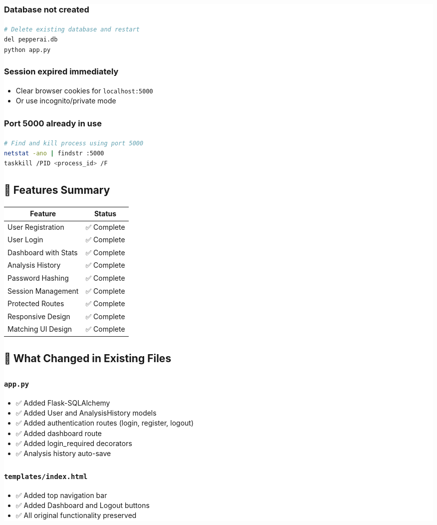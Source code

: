 ### Database not created
```bash
# Delete existing database and restart
del pepperai.db
python app.py
```

### Session expired immediately
- Clear browser cookies for `localhost:5000`
- Or use incognito/private mode

### Port 5000 already in use
```bash
# Find and kill process using port 5000
netstat -ano | findstr :5000
taskkill /PID <process_id> /F
```

## 🌟 Features Summary

| Feature | Status |
|---------|--------|
| User Registration | ✅ Complete |
| User Login | ✅ Complete |
| Dashboard with Stats | ✅ Complete |
| Analysis History | ✅ Complete |
| Password Hashing | ✅ Complete |
| Session Management | ✅ Complete |
| Protected Routes | ✅ Complete |
| Responsive Design | ✅ Complete |
| Matching UI Design | ✅ Complete |

## 📝 What Changed in Existing Files

### `app.py`
- ✅ Added Flask-SQLAlchemy
- ✅ Added User and AnalysisHistory models
- ✅ Added authentication routes (login, register, logout)
- ✅ Added dashboard route
- ✅ Added login_required decorators
- ✅ Analysis history auto-save

### `templates/index.html`
- ✅ Added top navigation bar
- ✅ Added Dashboard and Logout buttons
- ✅ All original functionality preserved
